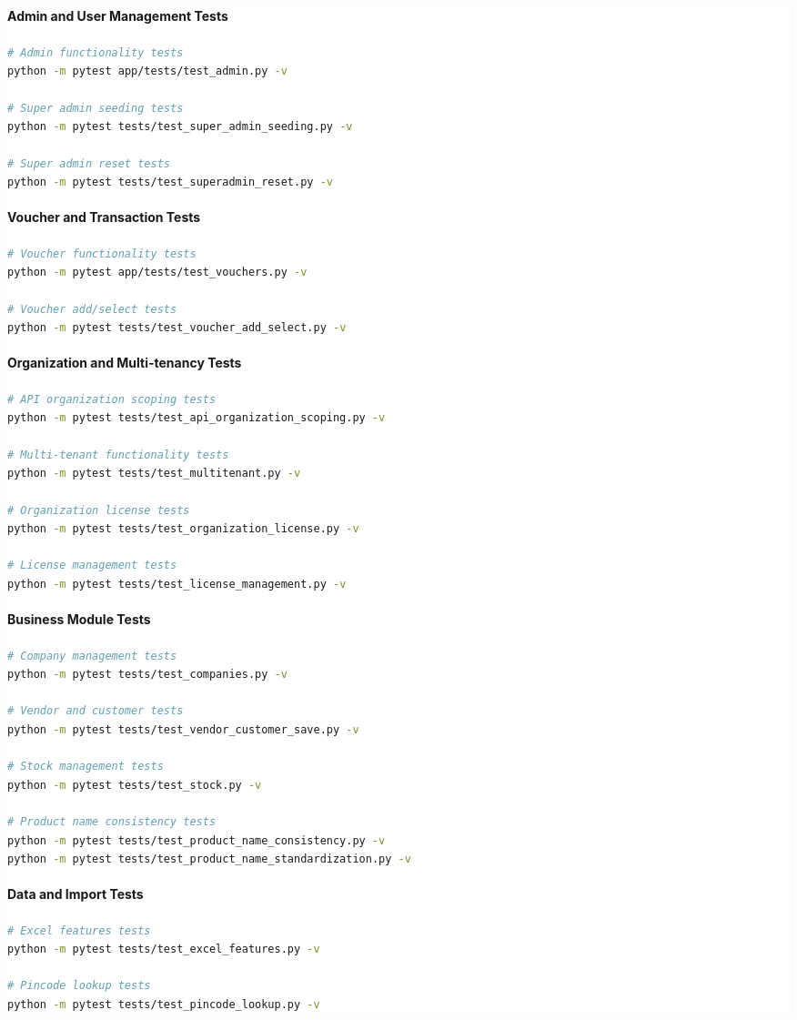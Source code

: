 #### Admin and User Management Tests
```bash
# Admin functionality tests
python -m pytest app/tests/test_admin.py -v

# Super admin seeding tests
python -m pytest tests/test_super_admin_seeding.py -v

# Super admin reset tests
python -m pytest tests/test_superadmin_reset.py -v
```

#### Voucher and Transaction Tests
```bash
# Voucher functionality tests
python -m pytest app/tests/test_vouchers.py -v

# Voucher add/select tests
python -m pytest tests/test_voucher_add_select.py -v
```

#### Organization and Multi-tenancy Tests
```bash
# API organization scoping tests
python -m pytest tests/test_api_organization_scoping.py -v

# Multi-tenant functionality tests
python -m pytest tests/test_multitenant.py -v

# Organization license tests
python -m pytest tests/test_organization_license.py -v

# License management tests
python -m pytest tests/test_license_management.py -v
```

#### Business Module Tests
```bash
# Company management tests
python -m pytest tests/test_companies.py -v

# Vendor and customer tests
python -m pytest tests/test_vendor_customer_save.py -v

# Stock management tests
python -m pytest tests/test_stock.py -v

# Product name consistency tests
python -m pytest tests/test_product_name_consistency.py -v
python -m pytest tests/test_product_name_standardization.py -v
```

#### Data and Import Tests
```bash
# Excel features tests
python -m pytest tests/test_excel_features.py -v

# Pincode lookup tests
python -m pytest tests/test_pincode_lookup.py -v
```
